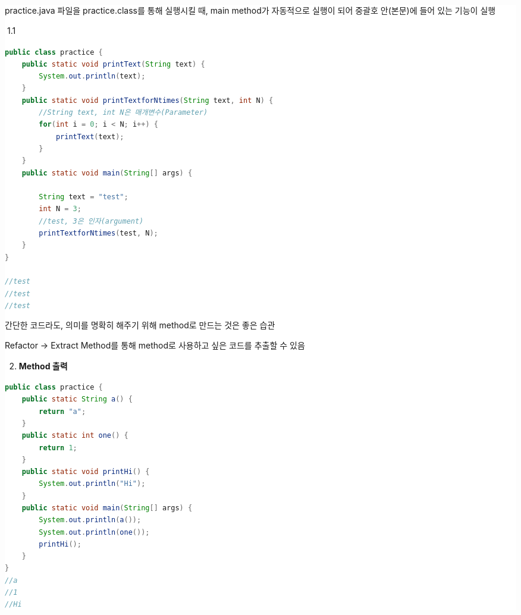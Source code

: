 practice.java 파일을 practice.class를 통해 실행시킬 때, main method가 자동적으로 실행이 되어 중괄호 안(본문)에 들어 있는 기능이 실행



​	1.1 

```java
public class practice {
	public static void printText(String text) {
		System.out.println(text);
	}
	public static void printTextforNtimes(String text, int N) {
        //String text, int N은 매개변수(Parameter)
		for(int i = 0; i < N; i++) {
			printText(text);
		}
	}
	public static void main(String[] args) {
		
		String text = "test";
		int N = 3;
		//test, 3은 인자(argument)
		printTextforNtimes(test, N);
	}
}

//test
//test
//test
```

간단한 코드라도, 의미를 명확히 해주기 위해 method로 만드는 것은 좋은 습관

Refactor -> Extract Method를 통해 method로 사용하고 싶은 코드를 추출할 수 있음



2. **Method 출력**

```java
public class practice {
	public static String a() {
		return "a";
	}
	public static int one() {
		return 1;
	}
	public static void printHi() {
		System.out.println("Hi");
	}
	public static void main(String[] args) {
		System.out.println(a());
		System.out.println(one());
		printHi();
	}
}
//a
//1
//Hi
```
